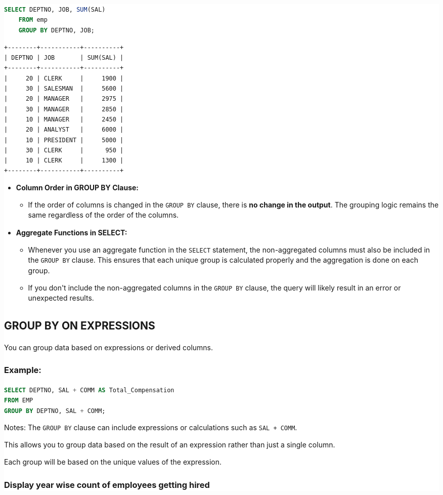 ```sql
SELECT DEPTNO, JOB, SUM(SAL)
    FROM emp
    GROUP BY DEPTNO, JOB;
```
```
+--------+-----------+----------+
| DEPTNO | JOB       | SUM(SAL) |
+--------+-----------+----------+
|     20 | CLERK     |     1900 |
|     30 | SALESMAN  |     5600 |
|     20 | MANAGER   |     2975 |
|     30 | MANAGER   |     2850 |
|     10 | MANAGER   |     2450 |
|     20 | ANALYST   |     6000 |
|     10 | PRESIDENT |     5000 |
|     30 | CLERK     |      950 |
|     10 | CLERK     |     1300 |
+--------+-----------+----------+
```

- **Column Order in GROUP BY Clause:**
    - If the order of columns is changed in the `GROUP BY` clause, there is **no change in the output**. The grouping logic remains the same regardless of the order of the columns.

- **Aggregate Functions in SELECT:**
    - Whenever you use an aggregate function in the `SELECT` statement, the non-aggregated columns must also be included in the `GROUP BY` clause. This ensures that each unique group is calculated properly and the aggregation is done on each group.
    
    - If you don't include the non-aggregated columns in the `GROUP BY` clause, the query will likely result in an error or unexpected results.


## GROUP BY ON EXPRESSIONS

You can group data based on expressions or derived columns.

### Example:

```sql
SELECT DEPTNO, SAL + COMM AS Total_Compensation
FROM EMP
GROUP BY DEPTNO, SAL + COMM;
```

Notes:
The `GROUP BY` clause can include expressions or calculations such as `SAL + COMM`.

This allows you to group data based on the result of an expression rather than just a single column.

Each group will be based on the unique values of the expression.

### Display year wise count of employees getting hired
